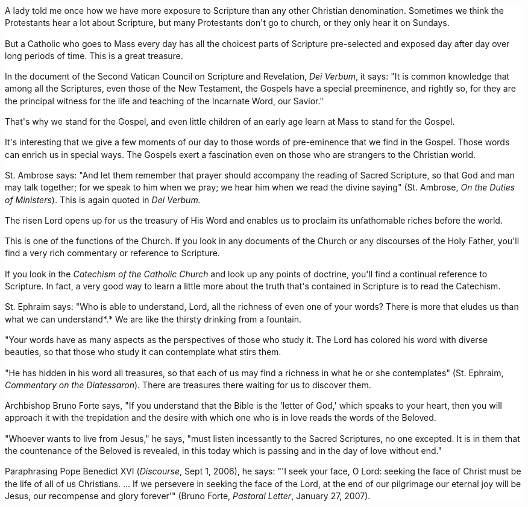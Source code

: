 A lady told me once how we have more exposure to Scripture than any other Christian denomination. Sometimes we think the Protestants hear a lot about Scripture, but many Protestants don\'t go to church, or they only hear it on Sundays.

But a Catholic who goes to Mass every day has all the choicest parts of Scripture pre-selected and exposed day after day over long periods of time. This is a great treasure.

In the document of the Second Vatican Council on Scripture and Revelation, *Dei Verbum*, it says: "It is common knowledge that among all the Scriptures, even those of the New Testament, the Gospels have a special preeminence, and rightly so, for they are the principal witness for the life and teaching of the Incarnate Word, our Savior."

That\'s why we stand for the Gospel, and even little children of an early age learn at Mass to stand for the Gospel.

It's interesting that we give a few moments of our day to those words of pre-eminence that we find in the Gospel. Those words can enrich us in special ways. The Gospels exert a fascination even on those who are strangers to the Christian world.

St. Ambrose says: "And let them remember that prayer should accompany the reading of Sacred Scripture, so that God and man may talk together; for we speak to him when we pray; we hear him when we read the divine saying" (St. Ambrose, *On the Duties of Ministers*). This is again quoted in *Dei Verbum.*

The risen Lord opens up for us the treasury of His Word and enables us to proclaim its unfathomable riches before the world.

This is one of the functions of the Church. If you look in any documents of the Church or any discourses of the Holy Father, you\'ll find a very rich commentary or reference to Scripture.

If you look in the *Catechism of the Catholic Church* and look up any points of doctrine, you\'ll find a continual reference to Scripture. In fact, a very good way to learn a little more about the truth that\'s contained in Scripture is to read the Catechism.

St. Ephraim says: "Who is able to understand, Lord, all the richness of even one of your words? There is more that eludes us than what we can understand*.* We are like the thirsty drinking from a fountain.

"Your words have as many aspects as the perspectives of those who study it. The Lord has colored his word with diverse beauties, so that those who study it can contemplate what stirs them.

"He has hidden in his word all treasures, so that each of us may find a richness in what he or she contemplates" (St. Ephraim, *Commentary on the Diatessaron*). There are treasures there waiting for us to discover them.

Archbishop Bruno Forte says, "If you understand that the Bible is the 'letter of God,' which speaks to your heart, then you will approach it with the trepidation and the desire with which one who is in love reads the words of the Beloved.

"Whoever wants to live from Jesus," he says, "must listen incessantly to the Sacred Scriptures, no one excepted. It is in them that the countenance of the Beloved is revealed, in this today which is passing and in the day of love without end."

Paraphrasing Pope Benedict XVI (*Discourse*, Sept 1, 2006), he says: "'I seek your face, O Lord: seeking the face of Christ must be the life of all of us Christians. ... If we persevere in seeking the face of the Lord, at the end of our pilgrimage our eternal joy will be Jesus, our recompense and glory forever'" (Bruno Forte, *Pastoral Letter*, January 27, 2007).
